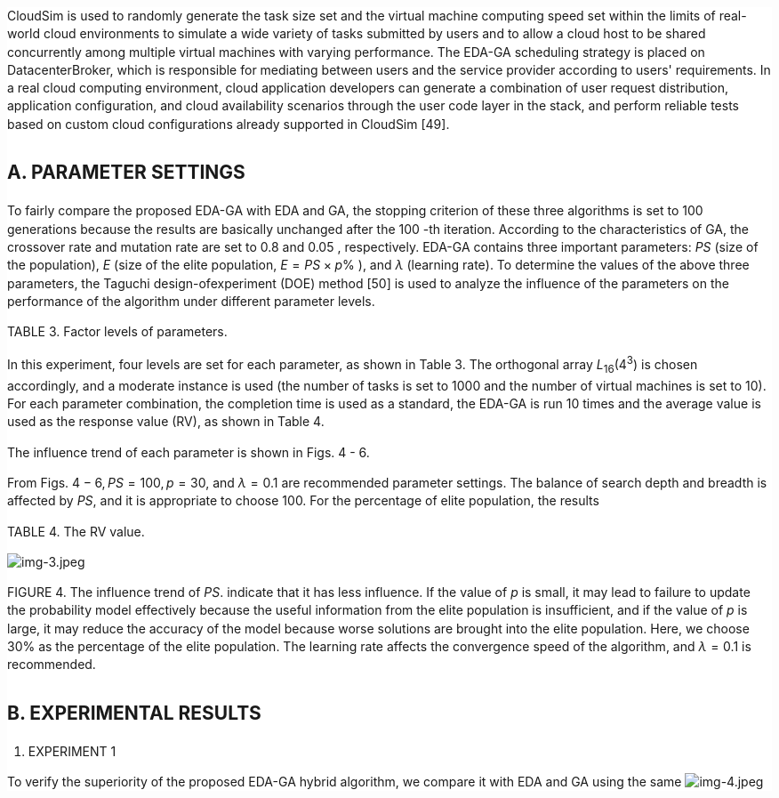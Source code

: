 CloudSim is used to randomly generate the task size set and the virtual machine computing speed set within the limits of real-world cloud environments to simulate a wide variety of tasks submitted by users and to allow a cloud host to be shared concurrently among multiple virtual machines with varying performance. The EDA-GA scheduling strategy is placed on DatacenterBroker, which is responsible for mediating between users and the service provider according to users' requirements. In a real cloud computing environment, cloud application developers can generate a combination of user request distribution, application configuration, and cloud availability scenarios through the user code layer in the stack, and perform reliable tests based on custom cloud configurations already supported in CloudSim [49].

## A. PARAMETER SETTINGS

To fairly compare the proposed EDA-GA with EDA and GA, the stopping criterion of these three algorithms is set to 100 generations because the results are basically unchanged after the 100 -th iteration. According to the characteristics of GA, the crossover rate and mutation rate are set to 0.8 and 0.05 , respectively. EDA-GA contains three important parameters: $P S$ (size of the population), $E$ (size of the elite population, $E=P S \times p \%$ ), and $\lambda$ (learning rate). To determine the values of the above three parameters, the Taguchi design-ofexperiment (DOE) method [50] is used to analyze the influence of the parameters on the performance of the algorithm under different parameter levels.

TABLE 3. Factor levels of parameters.


In this experiment, four levels are set for each parameter, as shown in Table 3. The orthogonal array $L_{16}\left(4^{3}\right)$ is chosen accordingly, and a moderate instance is used (the number of tasks is set to 1000 and the number of virtual machines is set to 10). For each parameter combination, the completion time is used as a standard, the EDA-GA is run 10 times and the average value is used as the response value (RV), as shown in Table 4.

The influence trend of each parameter is shown in Figs. 4 - 6.

From Figs. $4-6, P S=100, p=30$, and $\lambda=0.1$ are recommended parameter settings. The balance of search depth and breadth is affected by $P S$, and it is appropriate to choose 100. For the percentage of elite population, the results

TABLE 4. The RV value.

![img-3.jpeg](img-3.jpeg)

FIGURE 4. The influence trend of $P S$.
indicate that it has less influence. If the value of $p$ is small, it may lead to failure to update the probability model effectively because the useful information from the elite population is insufficient, and if the value of $p$ is large, it may reduce the accuracy of the model because worse solutions are brought into the elite population. Here, we choose $30 \%$ as the percentage of the elite population. The learning rate affects the convergence speed of the algorithm, and $\lambda=0.1$ is recommended.

## B. EXPERIMENTAL RESULTS

1) EXPERIMENT 1

To verify the superiority of the proposed EDA-GA hybrid algorithm, we compare it with EDA and GA using the same
![img-4.jpeg](img-4.jpeg)


[^0]:    The associate editor coordinating the review of this manuscript and approving it for publication was Ying Li.